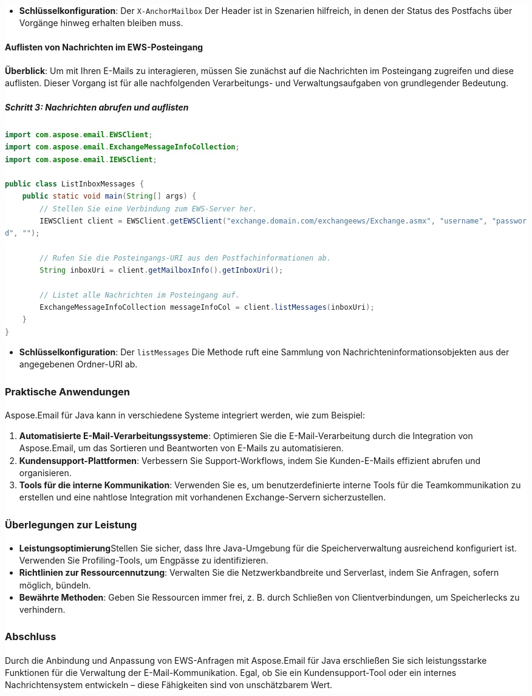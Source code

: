 - **Schlüsselkonfiguration**: Der `X-AnchorMailbox` Der Header ist in Szenarien hilfreich, in denen der Status des Postfachs über Vorgänge hinweg erhalten bleiben muss.

#### Auflisten von Nachrichten im EWS-Posteingang
**Überblick**: Um mit Ihren E-Mails zu interagieren, müssen Sie zunächst auf die Nachrichten im Posteingang zugreifen und diese auflisten. Dieser Vorgang ist für alle nachfolgenden Verarbeitungs- und Verwaltungsaufgaben von grundlegender Bedeutung.

##### Schritt 3: Nachrichten abrufen und auflisten
```java
import com.aspose.email.EWSClient;
import com.aspose.email.ExchangeMessageInfoCollection;
import com.aspose.email.IEWSClient;

public class ListInboxMessages {
    public static void main(String[] args) {
        // Stellen Sie eine Verbindung zum EWS-Server her.
        IEWSClient client = EWSClient.getEWSClient("exchange.domain.com/exchangeews/Exchange.asmx", "username", "password", "");
        
        // Rufen Sie die Posteingangs-URI aus den Postfachinformationen ab.
        String inboxUri = client.getMailboxInfo().getInboxUri();
        
        // Listet alle Nachrichten im Posteingang auf.
        ExchangeMessageInfoCollection messageInfoCol = client.listMessages(inboxUri);
    }
}
```

- **Schlüsselkonfiguration**: Der `listMessages` Die Methode ruft eine Sammlung von Nachrichteninformationsobjekten aus der angegebenen Ordner-URI ab.

### Praktische Anwendungen
Aspose.Email für Java kann in verschiedene Systeme integriert werden, wie zum Beispiel:
1. **Automatisierte E-Mail-Verarbeitungssysteme**: Optimieren Sie die E-Mail-Verarbeitung durch die Integration von Aspose.Email, um das Sortieren und Beantworten von E-Mails zu automatisieren.
2. **Kundensupport-Plattformen**: Verbessern Sie Support-Workflows, indem Sie Kunden-E-Mails effizient abrufen und organisieren.
3. **Tools für die interne Kommunikation**: Verwenden Sie es, um benutzerdefinierte interne Tools für die Teamkommunikation zu erstellen und eine nahtlose Integration mit vorhandenen Exchange-Servern sicherzustellen.

### Überlegungen zur Leistung
- **Leistungsoptimierung**Stellen Sie sicher, dass Ihre Java-Umgebung für die Speicherverwaltung ausreichend konfiguriert ist. Verwenden Sie Profiling-Tools, um Engpässe zu identifizieren.
- **Richtlinien zur Ressourcennutzung**: Verwalten Sie die Netzwerkbandbreite und Serverlast, indem Sie Anfragen, sofern möglich, bündeln.
- **Bewährte Methoden**: Geben Sie Ressourcen immer frei, z. B. durch Schließen von Clientverbindungen, um Speicherlecks zu verhindern.

### Abschluss
Durch die Anbindung und Anpassung von EWS-Anfragen mit Aspose.Email für Java erschließen Sie sich leistungsstarke Funktionen für die Verwaltung der E-Mail-Kommunikation. Egal, ob Sie ein Kundensupport-Tool oder ein internes Nachrichtensystem entwickeln – diese Fähigkeiten sind von unschätzbarem Wert.
